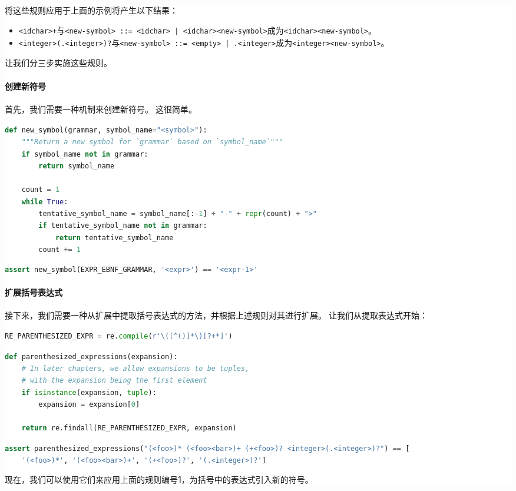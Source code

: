 将这些规则应用于上面的示例将产生以下结果：

*   `<idchar>+`与`<new-symbol> ::= <idchar> | <idchar><new-symbol>`成为`<idchar><new-symbol>`。
*   `<integer>(.<integer>)?`与`<new-symbol> ::= <empty> | .<integer>`成为`<integer><new-symbol>`。

让我们分三步实施这些规则。

#### 创建新符号

首先，我们需要一种机制来创建新符号。 这很简单。

```py
def new_symbol(grammar, symbol_name="<symbol>"):
    """Return a new symbol for `grammar` based on `symbol_name`"""
    if symbol_name not in grammar:
        return symbol_name

    count = 1
    while True:
        tentative_symbol_name = symbol_name[:-1] + "-" + repr(count) + ">"
        if tentative_symbol_name not in grammar:
            return tentative_symbol_name
        count += 1

```

```py
assert new_symbol(EXPR_EBNF_GRAMMAR, '<expr>') == '<expr-1>'

```

#### 扩展括号表达式

接下来，我们需要一种从扩展中提取括号表达式的方法，并根据上述规则对其进行扩展。 让我们从提取表达式开始：

```py
RE_PARENTHESIZED_EXPR = re.compile(r'\([^()]*\)[?+*]')

```

```py
def parenthesized_expressions(expansion):
    # In later chapters, we allow expansions to be tuples,
    # with the expansion being the first element
    if isinstance(expansion, tuple):
        expansion = expansion[0]

    return re.findall(RE_PARENTHESIZED_EXPR, expansion)

```

```py
assert parenthesized_expressions("(<foo>)* (<foo><bar>)+ (+<foo>)? <integer>(.<integer>)?") == [
    '(<foo>)*', '(<foo><bar>)+', '(+<foo>)?', '(.<integer>)?']

```

现在，我们可以使用它们来应用上面的规则编号1，为括号中的表达式引入新的符号。
